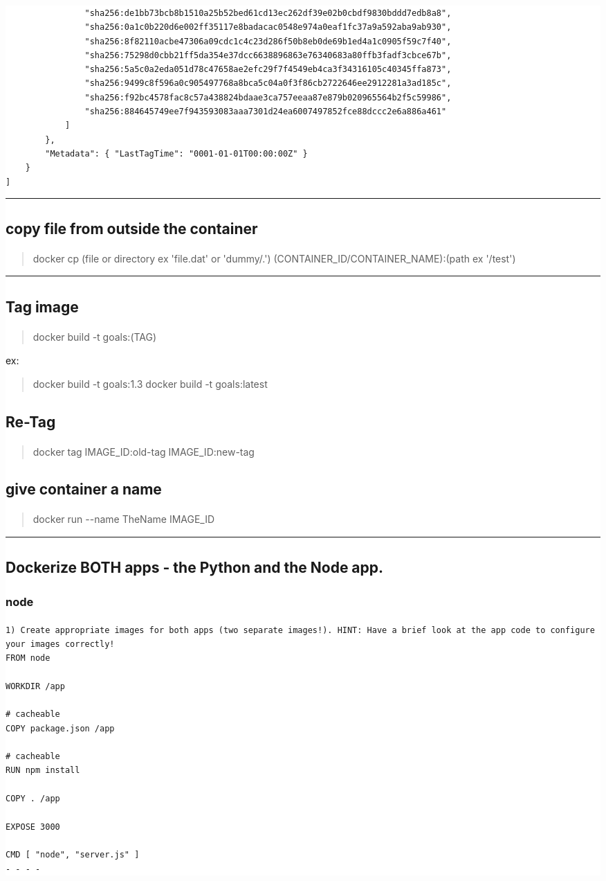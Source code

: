 ```
                "sha256:de1bb73bcb8b1510a25b52bed61cd13ec262df39e02b0cbdf9830bddd7edb8a8",
                "sha256:0a1c0b220d6e002ff35117e8badacac0548e974a0eaf1fc37a9a592aba9ab930",
                "sha256:8f82110acbe47306a09cdc1c4c23d286f50b8eb0de69b1ed4a1c0905f59c7f40",
                "sha256:75298d0cbb21ff5da354e37dcc6638896863e76340683a80ffb3fadf3cbce67b",
                "sha256:5a5c0a2eda051d78c47658ae2efc29f7f4549eb4ca3f34316105c40345ffa873",
                "sha256:9499c8f596a0c905497768a8bca5c04a0f3f86cb2722646ee2912281a3ad185c",
                "sha256:f92bc4578fac8c57a438824bdaae3ca757eeaa87e879b020965564b2f5c59986",
                "sha256:884645749ee7f943593083aaa7301d24ea6007497852fce88dccc2e6a886a461"
            ]
        },
        "Metadata": { "LastTagTime": "0001-01-01T00:00:00Z" }
    }
]
```

- - - - - - - - - - - - - - - - - -

## copy file from outside the container
> docker cp (file or directory ex 'file.dat' or 'dummy/.') (CONTAINER_ID/CONTAINER_NAME):(path ex '/test')

- - - - - - - - - - - - - - - - - -

## Tag image
> docker build -t goals:(TAG)

ex:

> docker build -t goals:1.3
> docker build -t goals:latest

## Re-Tag

> docker tag IMAGE_ID:old-tag IMAGE_ID:new-tag 

## give container a name
> docker run --name TheName IMAGE_ID

- - - - - - - - - - - - - - - - - -

## Dockerize BOTH apps - the Python and the Node app.

### node

```
1) Create appropriate images for both apps (two separate images!). HINT: Have a brief look at the app code to configure your images correctly!
FROM node

WORKDIR /app

# cacheable
COPY package.json /app

# cacheable
RUN npm install

COPY . /app

EXPOSE 3000

CMD [ "node", "server.js" ]
- - - -
```